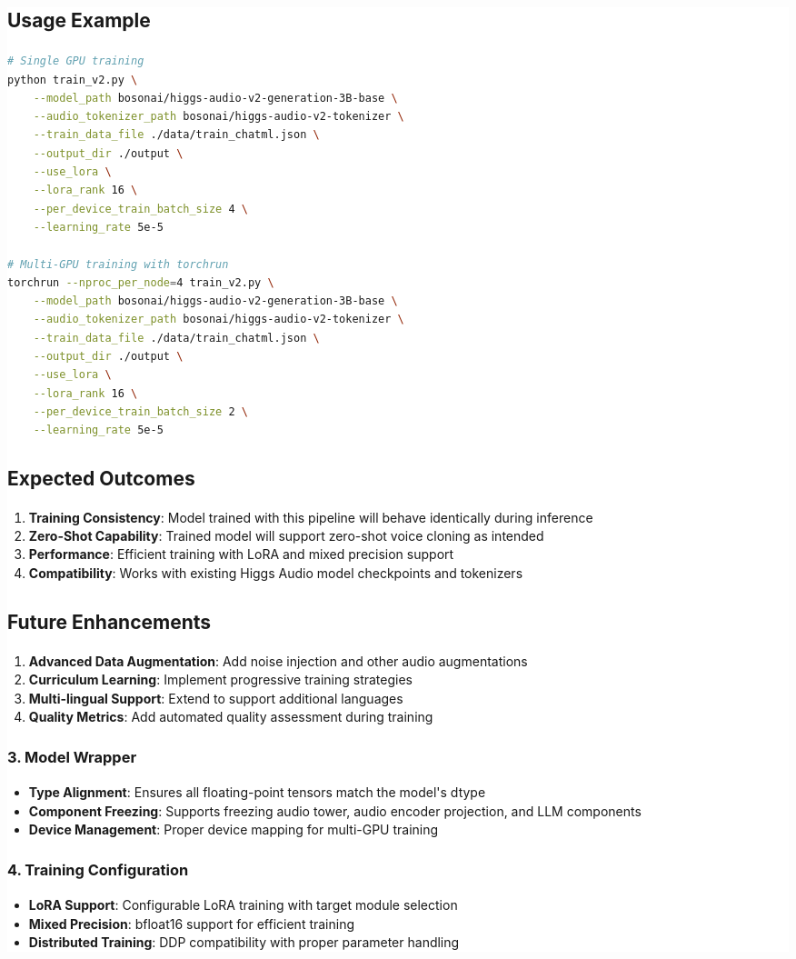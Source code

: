 ## Usage Example

```bash
# Single GPU training
python train_v2.py \
    --model_path bosonai/higgs-audio-v2-generation-3B-base \
    --audio_tokenizer_path bosonai/higgs-audio-v2-tokenizer \
    --train_data_file ./data/train_chatml.json \
    --output_dir ./output \
    --use_lora \
    --lora_rank 16 \
    --per_device_train_batch_size 4 \
    --learning_rate 5e-5

# Multi-GPU training with torchrun
torchrun --nproc_per_node=4 train_v2.py \
    --model_path bosonai/higgs-audio-v2-generation-3B-base \
    --audio_tokenizer_path bosonai/higgs-audio-v2-tokenizer \
    --train_data_file ./data/train_chatml.json \
    --output_dir ./output \
    --use_lora \
    --lora_rank 16 \
    --per_device_train_batch_size 2 \
    --learning_rate 5e-5
```

## Expected Outcomes

1. **Training Consistency**: Model trained with this pipeline will behave identically during inference
2. **Zero-Shot Capability**: Trained model will support zero-shot voice cloning as intended
3. **Performance**: Efficient training with LoRA and mixed precision support
4. **Compatibility**: Works with existing Higgs Audio model checkpoints and tokenizers

## Future Enhancements

1. **Advanced Data Augmentation**: Add noise injection and other audio augmentations
2. **Curriculum Learning**: Implement progressive training strategies
3. **Multi-lingual Support**: Extend to support additional languages
4. **Quality Metrics**: Add automated quality assessment during training
### 3. Model Wrapper

- **Type Alignment**: Ensures all floating-point tensors match the model's dtype
- **Component Freezing**: Supports freezing audio tower, audio encoder projection, and LLM components
- **Device Management**: Proper device mapping for multi-GPU training

### 4. Training Configuration

- **LoRA Support**: Configurable LoRA training with target module selection
- **Mixed Precision**: bfloat16 support for efficient training
- **Distributed Training**: DDP compatibility with proper parameter handling
